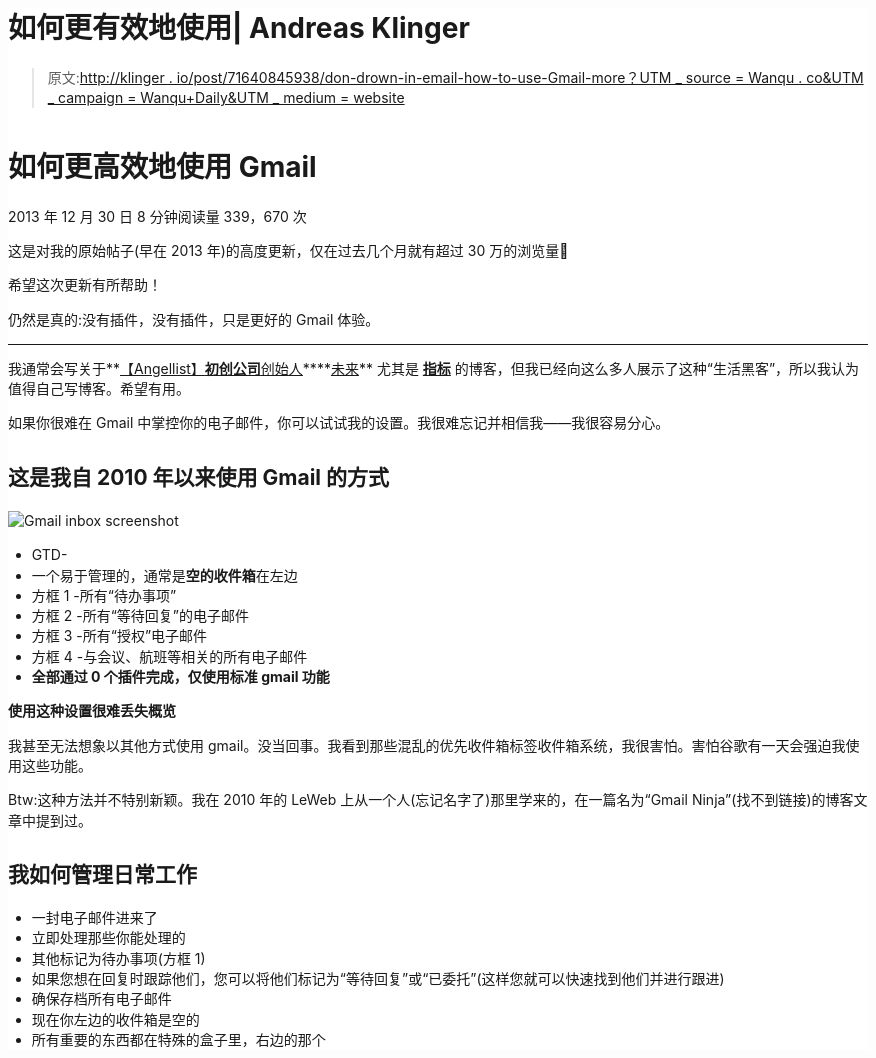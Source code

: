 # 如何更有效地使用| Andreas Klinger

> 原文:[http://klinger . io/post/71640845938/don-drown-in-email-how-to-use-Gmail-more？UTM _ source = Wanqu . co&UTM _ campaign = Wanqu+Daily&UTM _ medium = website](http://klinger.io/post/71640845938/dont-drown-in-email-how-to-use-gmail-more?utm_source=wanqu.co&utm_campaign=Wanqu+Daily&utm_medium=website)



# 如何更高效地使用 Gmail

2013 年 12 月 30 日 8 分钟阅读量 339，670 次

这是对我的原始帖子(早在 2013 年)的高度更新，仅在过去几个月就有超过 30 万的浏览量🤯

希望这次更新有所帮助！

仍然是真的:没有插件，没有插件，只是更好的 Gmail 体验。

* * *

我通常会写关于**[【Angellist】](https://klinger.io/posts/angellist-is-the-nasdaq-of-our-generation)****[初创公司](https://klinger.io/posts/startup-mentoring-sessions-how-to-be-a-decent-maybe-even-good-startup-mentor)****[创始人](https://klinger.io/posts/the-founders-lie-about-comfort-zones)****[未来](https://klinger.io/posts/why-the-future-needs-a-brandname)** 尤其是 **[指标](https://klinger.io/posts/a-primer-on-startup-metrics-which-analytics-tool-to-pick)** 的博客，但我已经向这么多人展示了这种“生活黑客”，所以我认为值得自己写博客。希望有用。

如果你很难在 Gmail 中掌控你的电子邮件，你可以试试我的设置。我很难忘记并相信我——我很容易分心。

## **这是我自 2010 年以来使用 Gmail 的方式**

![Gmail inbox screenshot](../Images/d575f82847e96b03e3cfcda9c393a7bc.png)

*   GTD-
*   一个易于管理的，通常是**空的收件箱**在左边
*   方框 1 -所有“待办事项”
*   方框 2 -所有“等待回复”的电子邮件
*   方框 3 -所有“授权”电子邮件
*   方框 4 -与会议、航班等相关的所有电子邮件
*   **全部通过 0 个插件完成，仅使用标准 gmail 功能**

**使用这种设置很难丢失概览**

我甚至无法想象以其他方式使用 gmail。没当回事。我看到那些混乱的优先收件箱标签收件箱系统，我很害怕。害怕谷歌有一天会强迫我使用这些功能。

Btw:这种方法并不特别新颖。我在 2010 年的 LeWeb 上从一个人(忘记名字了)那里学来的，在一篇名为“Gmail Ninja”(找不到链接)的博客文章中提到过。

## **我如何管理日常工作**

*   一封电子邮件进来了
*   立即处理那些你能处理的
*   其他标记为待办事项(方框 1)
*   如果您想在回复时跟踪他们，您可以将他们标记为“等待回复”或“已委托”(这样您就可以快速找到他们并进行跟进)
*   确保存档所有电子邮件
*   现在你左边的收件箱是空的
*   所有重要的东西都在特殊的盒子里，右边的那个
